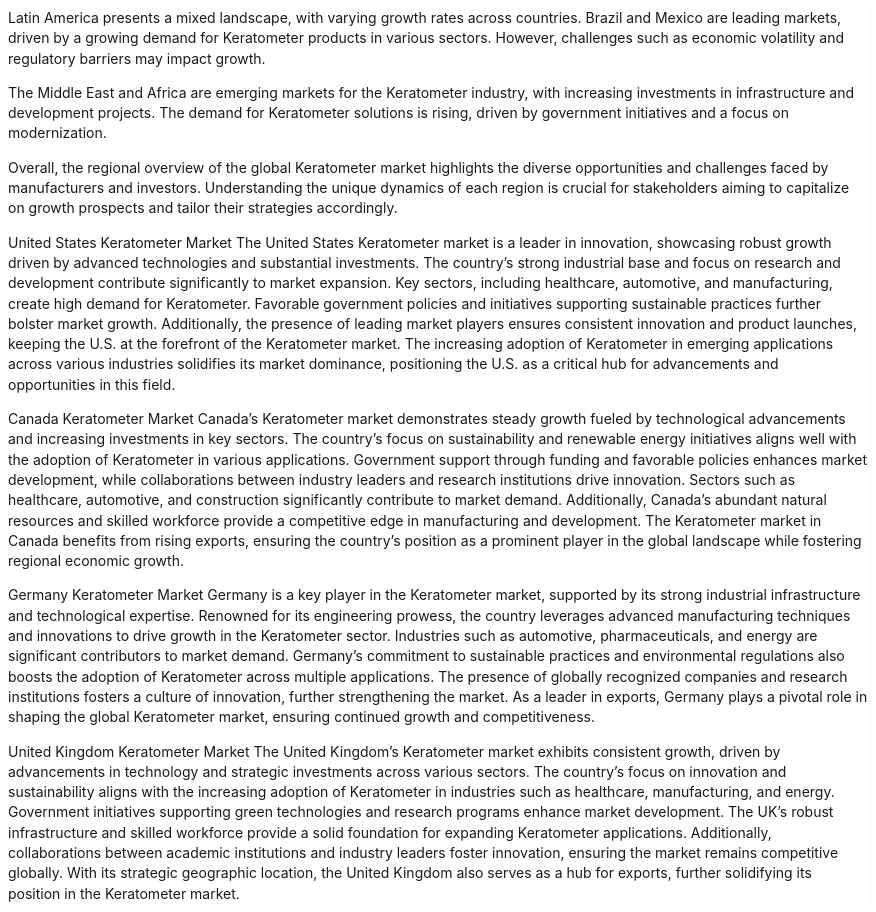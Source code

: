 Latin America presents a mixed landscape, with varying growth rates across countries. Brazil and Mexico are leading markets, driven by a growing demand for Keratometer products in various sectors. However, challenges such as economic volatility and regulatory barriers may impact growth.

The Middle East and Africa are emerging markets for the Keratometer industry, with increasing investments in infrastructure and development projects. The demand for Keratometer solutions is rising, driven by government initiatives and a focus on modernization.

Overall, the regional overview of the global Keratometer market highlights the diverse opportunities and challenges faced by manufacturers and investors. Understanding the unique dynamics of each region is crucial for stakeholders aiming to capitalize on growth prospects and tailor their strategies accordingly.

United States Keratometer Market
The United States Keratometer market is a leader in innovation, showcasing robust growth driven by advanced technologies and substantial investments. The country’s strong industrial base and focus on research and development contribute significantly to market expansion. Key sectors, including healthcare, automotive, and manufacturing, create high demand for Keratometer. Favorable government policies and initiatives supporting sustainable practices further bolster market growth. Additionally, the presence of leading market players ensures consistent innovation and product launches, keeping the U.S. at the forefront of the Keratometer market. The increasing adoption of Keratometer in emerging applications across various industries solidifies its market dominance, positioning the U.S. as a critical hub for advancements and opportunities in this field.

Canada Keratometer Market
Canada’s Keratometer market demonstrates steady growth fueled by technological advancements and increasing investments in key sectors. The country’s focus on sustainability and renewable energy initiatives aligns well with the adoption of Keratometer in various applications. Government support through funding and favorable policies enhances market development, while collaborations between industry leaders and research institutions drive innovation. Sectors such as healthcare, automotive, and construction significantly contribute to market demand. Additionally, Canada’s abundant natural resources and skilled workforce provide a competitive edge in manufacturing and development. The Keratometer market in Canada benefits from rising exports, ensuring the country’s position as a prominent player in the global landscape while fostering regional economic growth.

Germany Keratometer Market
Germany is a key player in the Keratometer market, supported by its strong industrial infrastructure and technological expertise. Renowned for its engineering prowess, the country leverages advanced manufacturing techniques and innovations to drive growth in the Keratometer sector. Industries such as automotive, pharmaceuticals, and energy are significant contributors to market demand. Germany’s commitment to sustainable practices and environmental regulations also boosts the adoption of Keratometer across multiple applications. The presence of globally recognized companies and research institutions fosters a culture of innovation, further strengthening the market. As a leader in exports, Germany plays a pivotal role in shaping the global Keratometer market, ensuring continued growth and competitiveness.

United Kingdom Keratometer Market
The United Kingdom’s Keratometer market exhibits consistent growth, driven by advancements in technology and strategic investments across various sectors. The country’s focus on innovation and sustainability aligns with the increasing adoption of Keratometer in industries such as healthcare, manufacturing, and energy. Government initiatives supporting green technologies and research programs enhance market development. The UK’s robust infrastructure and skilled workforce provide a solid foundation for expanding Keratometer applications. Additionally, collaborations between academic institutions and industry leaders foster innovation, ensuring the market remains competitive globally. With its strategic geographic location, the United Kingdom also serves as a hub for exports, further solidifying its position in the Keratometer market.
